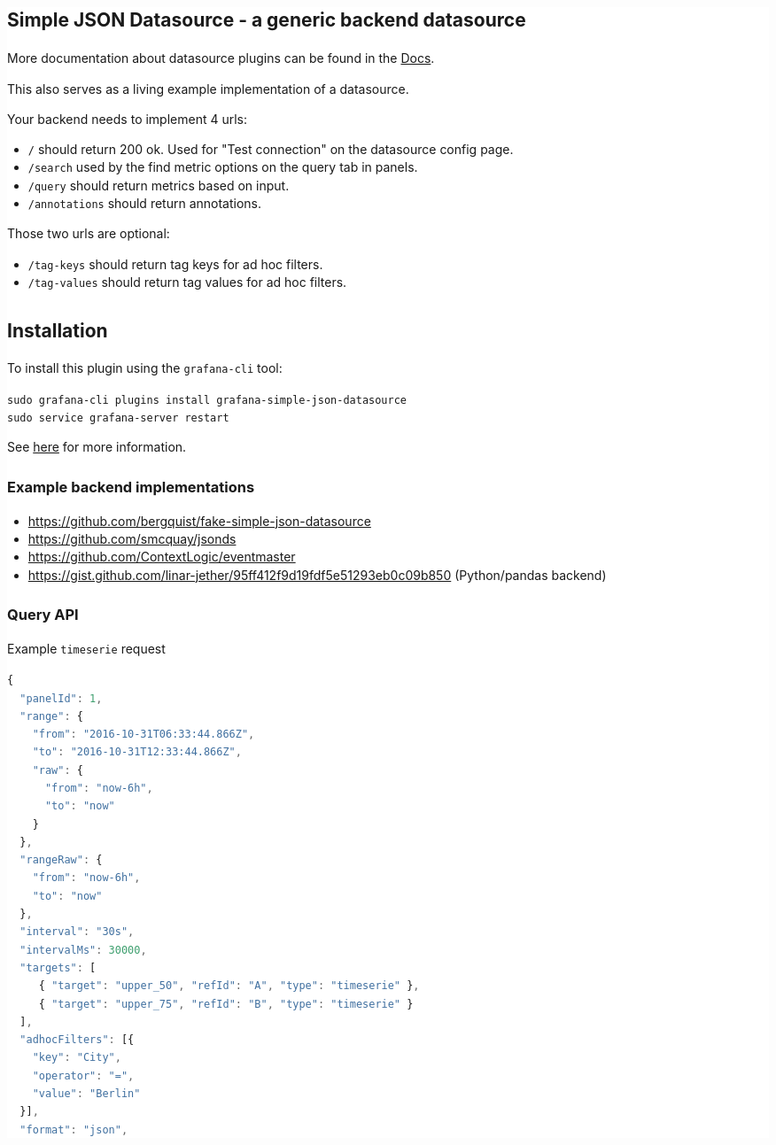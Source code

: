 ## Simple JSON Datasource - a generic backend datasource

More documentation about datasource plugins can be found in the [Docs](https://github.com/grafana/grafana/blob/master/docs/sources/plugins/developing/datasources.md).

This also serves as a living example implementation of a datasource.

Your backend needs to implement 4 urls:

 * `/` should return 200 ok. Used for "Test connection" on the datasource config page.
 * `/search` used by the find metric options on the query tab in panels.
 * `/query` should return metrics based on input.
 * `/annotations` should return annotations.
 
Those two urls are optional:

 * `/tag-keys` should return tag keys for ad hoc filters.
 * `/tag-values` should return tag values for ad hoc filters.

## Installation

To install this plugin using the `grafana-cli` tool:
```
sudo grafana-cli plugins install grafana-simple-json-datasource
sudo service grafana-server restart
```
See [here](https://grafana.com/plugins/grafana-simple-json-datasource/installation) for more
information.

### Example backend implementations
- https://github.com/bergquist/fake-simple-json-datasource
- https://github.com/smcquay/jsonds
- https://github.com/ContextLogic/eventmaster
- https://gist.github.com/linar-jether/95ff412f9d19fdf5e51293eb0c09b850 (Python/pandas backend)

### Query API

Example `timeserie` request
``` javascript
{
  "panelId": 1,
  "range": {
    "from": "2016-10-31T06:33:44.866Z",
    "to": "2016-10-31T12:33:44.866Z",
    "raw": {
      "from": "now-6h",
      "to": "now"
    }
  },
  "rangeRaw": {
    "from": "now-6h",
    "to": "now"
  },
  "interval": "30s",
  "intervalMs": 30000,
  "targets": [
     { "target": "upper_50", "refId": "A", "type": "timeserie" },
     { "target": "upper_75", "refId": "B", "type": "timeserie" }
  ],
  "adhocFilters": [{
    "key": "City",
    "operator": "=",
    "value": "Berlin"
  }],
  "format": "json",
```